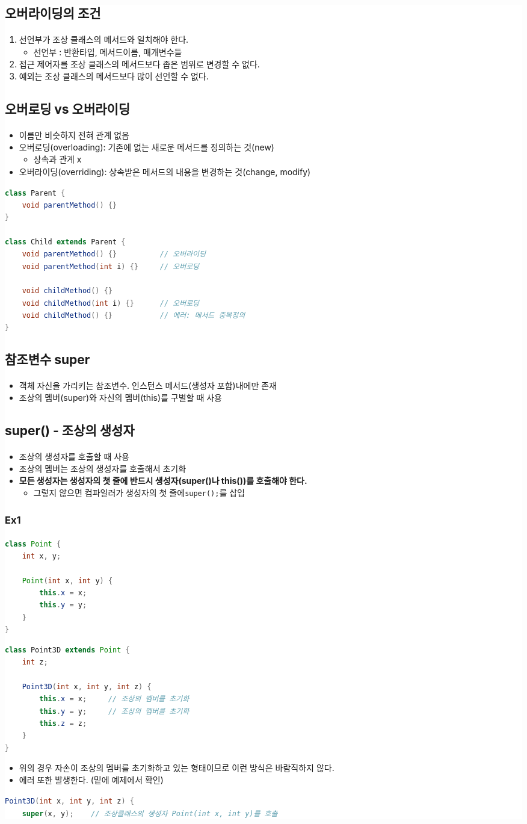## 오버라이딩의 조건
1. 선언부가 조상 클래스의 메서드와 일치해야 한다.
    - 선언부 : 반환타입, 메서드이름, 매개변수들
2. 접근 제어자를 조상 클래스의 메서드보다 좁은 범위로 변경할 수 없다.
3. 예외는 조상 클래스의 메서드보다 많이 선언할 수 없다.

## 오버로딩 vs 오버라이딩
- 이름만 비슷하지 전혀 관계 없음
- 오버로딩(overloading): 기존에 없는 새로운 메서드를 정의하는 것(new)
    - 상속과 관계 x
- 오버라이딩(overriding): 상속받은 메서드의 내용을 변경하는 것(change, modify)
```java
class Parent {
    void parentMethod() {}
}

class Child extends Parent {
    void parentMethod() {}          // 오버라이딩
    void parentMethod(int i) {}     // 오버로딩

    void childMethod() {}           
    void childMethod(int i) {}      // 오버로딩
    void childMethod() {}           // 에러: 메서드 중복정의
}
```
## 참조변수 super
- 객체 자신을 가리키는 참조변수. 인스턴스 메서드(생성자 포함)내에만 존재
- 조상의 멤버(super)와 자신의 멤버(this)를 구별할 때 사용

## super() - 조상의 생성자
- 조상의 생성자를 호출할 때 사용
- 조상의 멤버는 조상의 생성자를 호출해서 초기화
- **모든 생성자는 생성자의 첫 줄에 반드시 생성자(super()나 this())를 호출해야 한다.**
    - 그렇지 않으면 컴파일러가 생성자의 첫 줄에`super();`를 삽입
### Ex1
```java
class Point {
    int x, y;

    Point(int x, int y) {
        this.x = x;
        this.y = y;
    }
}
```
```java
class Point3D extends Point {
    int z;

    Point3D(int x, int y, int z) {
        this.x = x;     // 조상의 멤버를 초기화
        this.y = y;     // 조상의 멤버를 초기화
        this.z = z;
    }
}
```
- 위의 경우 자손이 조상의 멤버를 초기화하고 있는 형태이므로 이런 방식은 바람직하지 않다.
- 에러 또한 발생한다. (밑에 예제에서 확인)
```java
Point3D(int x, int y, int z) {
    super(x, y);    // 조상클래스의 생성자 Point(int x, int y)를 호출
```
